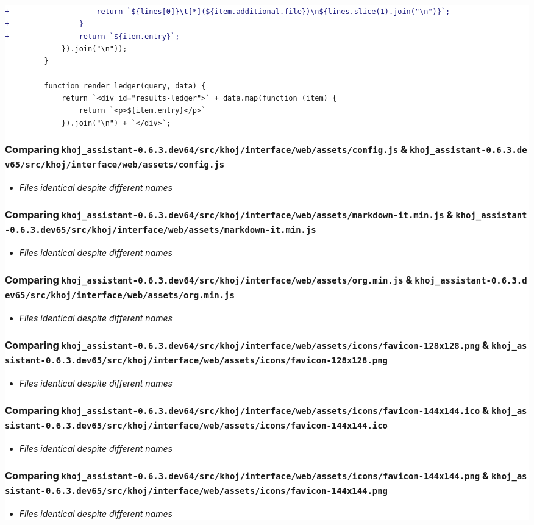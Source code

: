 ```diff
+                    return `${lines[0]}\t[*](${item.additional.file})\n${lines.slice(1).join("\n")}`;
+                }
+                return `${item.entry}`;
             }).join("\n"));
         }
 
         function render_ledger(query, data) {
             return `<div id="results-ledger">` + data.map(function (item) {
                 return `<p>${item.entry}</p>`
             }).join("\n") + `</div>`;
```

### Comparing `khoj_assistant-0.6.3.dev64/src/khoj/interface/web/assets/config.js` & `khoj_assistant-0.6.3.dev65/src/khoj/interface/web/assets/config.js`

 * *Files identical despite different names*

### Comparing `khoj_assistant-0.6.3.dev64/src/khoj/interface/web/assets/markdown-it.min.js` & `khoj_assistant-0.6.3.dev65/src/khoj/interface/web/assets/markdown-it.min.js`

 * *Files identical despite different names*

### Comparing `khoj_assistant-0.6.3.dev64/src/khoj/interface/web/assets/org.min.js` & `khoj_assistant-0.6.3.dev65/src/khoj/interface/web/assets/org.min.js`

 * *Files identical despite different names*

### Comparing `khoj_assistant-0.6.3.dev64/src/khoj/interface/web/assets/icons/favicon-128x128.png` & `khoj_assistant-0.6.3.dev65/src/khoj/interface/web/assets/icons/favicon-128x128.png`

 * *Files identical despite different names*

### Comparing `khoj_assistant-0.6.3.dev64/src/khoj/interface/web/assets/icons/favicon-144x144.ico` & `khoj_assistant-0.6.3.dev65/src/khoj/interface/web/assets/icons/favicon-144x144.ico`

 * *Files identical despite different names*

### Comparing `khoj_assistant-0.6.3.dev64/src/khoj/interface/web/assets/icons/favicon-144x144.png` & `khoj_assistant-0.6.3.dev65/src/khoj/interface/web/assets/icons/favicon-144x144.png`

 * *Files identical despite different names*
